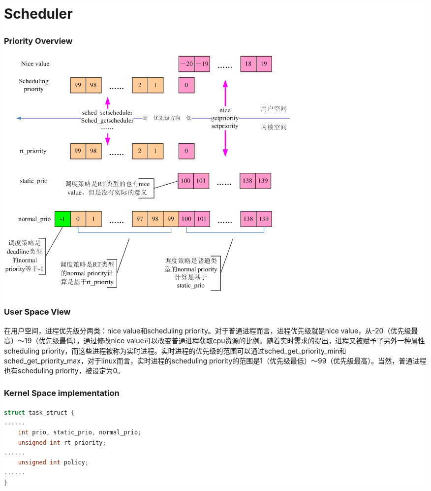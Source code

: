 # Scheduler

### Priority Overview

![schedule](./images/priority_overview.gif)

### User Space View

在用户空间，进程优先级分两类：nice value和scheduling priority。对于普通进程而言，进程优先级就是nice value，从-20（优先级最高）～19（优先级最低），通过修改nice value可以改变普通进程获取cpu资源的比例。随着实时需求的提出，进程又被赋予了另外一种属性scheduling priority，而这些进程被称为实时进程。实时进程的优先级的范围可以通过sched_get_priority_min和sched_get_priority_max，对于linux而言，实时进程的scheduling priority的范围是1（优先级最低）～99（优先级最高）。当然，普通进程也有scheduling priority，被设定为0。

### Kernel Space implementation

```c
struct task_struct {
......
    int prio, static_prio, normal_prio;
    unsigned int rt_priority;
......
    unsigned int policy;
......
}
```
